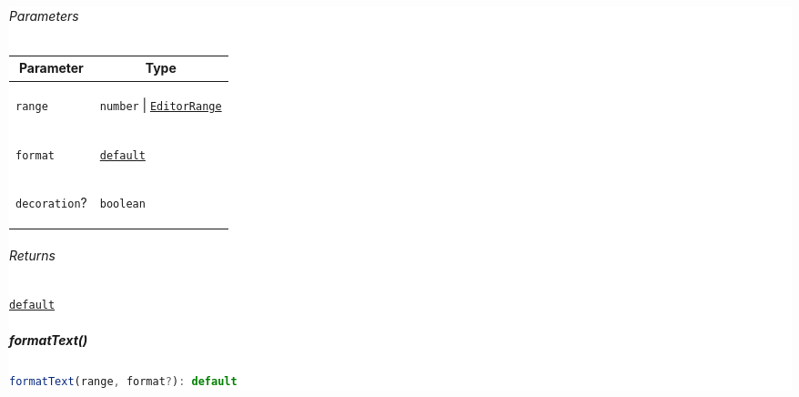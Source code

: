 ###### Parameters

<table>
<thead>
<tr>
<th>Parameter</th>
<th>Type</th>
</tr>
</thead>
<tbody>
<tr>
<td>

`range`

</td>
<td>

`number` \| [`EditorRange`](EditorRange.md#editorrange)

</td>
</tr>
<tr>
<td>

`format`

</td>
<td>

[`default`](../delta/AttributeMap/index.md#default)

</td>
</tr>
<tr>
<td>

`decoration`?

</td>
<td>

`boolean`

</td>
</tr>
</tbody>
</table>

###### Returns

[`default`](TextChange.md#default)

##### formatText()

```ts
formatText(range, format?): default
```
